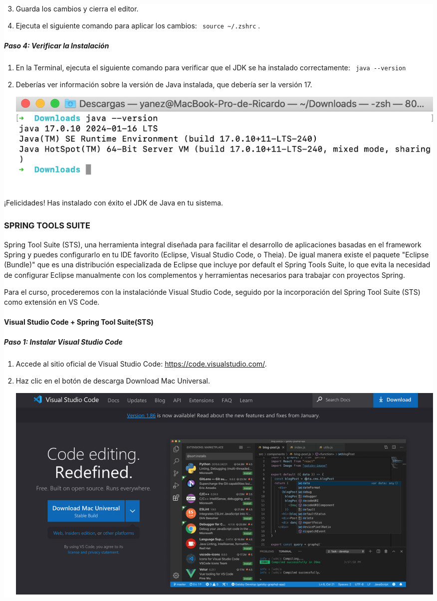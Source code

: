 3. Guarda los cambios y cierra el editor.

4. Ejecuta el siguiente comando para aplicar los cambios: ` source ~/.zshrc` .

##### **Paso 4: Verificar la Instalación**

1. En la Terminal, ejecuta el siguiente comando para verificar que el JDK se ha instalado correctamente: ` java --version`

2. Deberías ver información sobre la versión de Java instalada, que debería ser la versión 17.

   ![Texto Alternativo](img/mac/JDK/img8.png)

¡Felicidades! Has instalado con éxito el JDK de Java en tu sistema.

### **SPRING TOOLS SUITE**

Spring Tool Suite (STS), una herramienta integral diseñada para facilitar el desarrollo de aplicaciones basadas en el framework Spring y puedes configurarlo en tu IDE favorito (Eclipse, Visual Studio Code, o Theia). De igual manera existe el paquete "Eclipse (Bundle)" que es una distribución especializada de Eclipse que incluye por default el Spring Tools Suite, lo que evita la necesidad de configurar Eclipse manualmente con los complementos y herramientas necesarios para trabajar con proyectos Spring.

Para el curso, procederemos con la instalaciónde Visual Studio Code, seguido por la incorporación del Spring Tool Suite (STS) como extensión en VS Code. 

#### Visual Studio Code + Spring Tool Suite(STS)

##### **Paso 1: Instalar Visual Studio Code**

1. Accede al sitio oficial de Visual Studio Code: https://code.visualstudio.com/.

2. Haz clic en el botón de descarga Download Mac Universal.

   ![Texto Alternativo](img/mac/vsc/img1.png)
